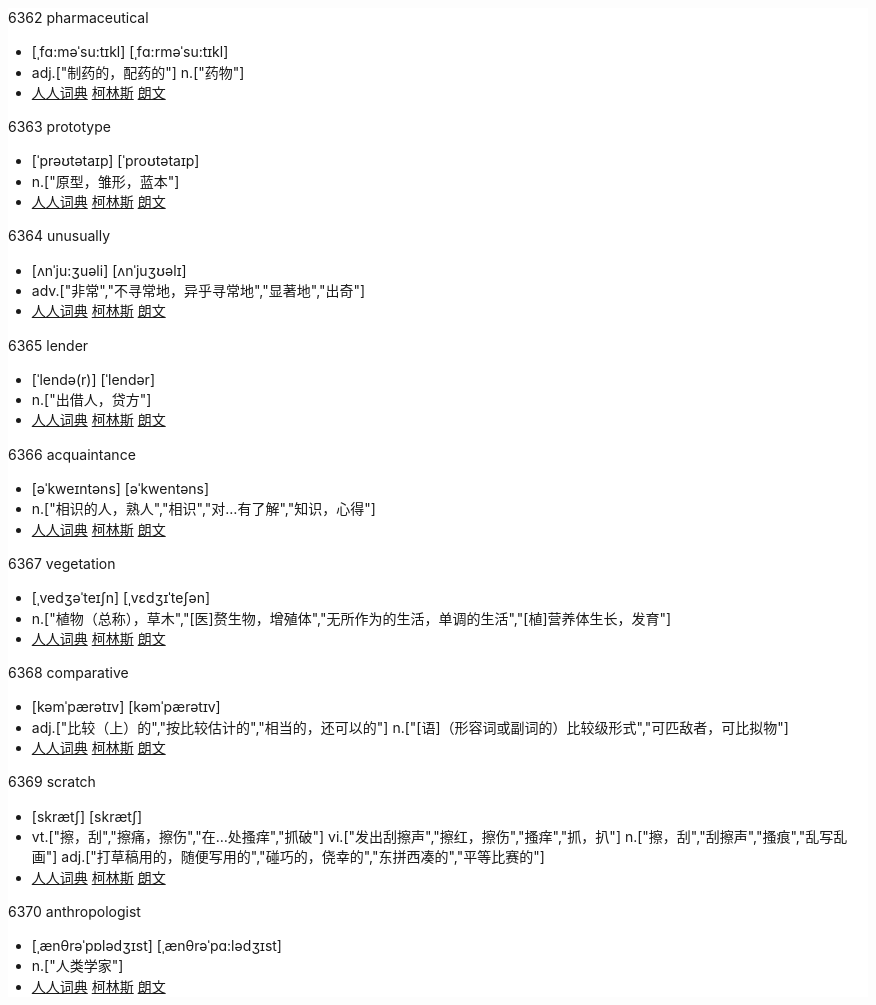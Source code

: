 6362 pharmaceutical 
- [ˌfɑ:məˈsu:tɪkl]  [ˌfɑ:rməˈsu:tɪkl] 
- adj.["制药的，配药的"]  n.["药物"]   
- [人人词典](https://www.91dict.com/words?w=pharmaceutical) [柯林斯](https://www.collinsdictionary.com/zh/dictionary/english/pharmaceutical) [朗文](https://www.ldoceonline.com/dictionary/pharmaceutical) 

6363 prototype 
- [ˈprəʊtətaɪp]  [ˈproʊtətaɪp] 
- n.["原型，雏形，蓝本"]   
- [人人词典](https://www.91dict.com/words?w=prototype) [柯林斯](https://www.collinsdictionary.com/zh/dictionary/english/prototype) [朗文](https://www.ldoceonline.com/dictionary/prototype) 

6364 unusually 
- [ʌnˈju:ʒuəli]  [ʌnˈjuʒʊəlɪ] 
- adv.["非常","不寻常地，异乎寻常地","显著地","出奇"]   
- [人人词典](https://www.91dict.com/words?w=unusually) [柯林斯](https://www.collinsdictionary.com/zh/dictionary/english/unusually) [朗文](https://www.ldoceonline.com/dictionary/unusually) 

6365 lender 
- [ˈlendə(r)]  [ˈlendər] 
- n.["出借人，贷方"]   
- [人人词典](https://www.91dict.com/words?w=lender) [柯林斯](https://www.collinsdictionary.com/zh/dictionary/english/lender) [朗文](https://www.ldoceonline.com/dictionary/lender) 

6366 acquaintance 
- [əˈkweɪntəns]  [əˈkwentəns] 
- n.["相识的人，熟人","相识","对…有了解","知识，心得"]   
- [人人词典](https://www.91dict.com/words?w=acquaintance) [柯林斯](https://www.collinsdictionary.com/zh/dictionary/english/acquaintance) [朗文](https://www.ldoceonline.com/dictionary/acquaintance) 

6367 vegetation 
- [ˌvedʒəˈteɪʃn]  [ˌvɛdʒɪˈteʃən] 
- n.["植物（总称），草木","[医]赘生物，增殖体","无所作为的生活，单调的生活","[植]营养体生长，发育"]   
- [人人词典](https://www.91dict.com/words?w=vegetation) [柯林斯](https://www.collinsdictionary.com/zh/dictionary/english/vegetation) [朗文](https://www.ldoceonline.com/dictionary/vegetation) 

6368 comparative 
- [kəmˈpærətɪv]  [kəmˈpærətɪv] 
- adj.["比较（上）的","按比较估计的","相当的，还可以的"]  n.["[语]（形容词或副词的）比较级形式","可匹敌者，可比拟物"]   
- [人人词典](https://www.91dict.com/words?w=comparative) [柯林斯](https://www.collinsdictionary.com/zh/dictionary/english/comparative) [朗文](https://www.ldoceonline.com/dictionary/comparative) 

6369 scratch 
- [skrætʃ]  [skrætʃ] 
- vt.["擦，刮","擦痛，擦伤","在…处搔痒","抓破"]  vi.["发出刮擦声","擦红，擦伤","搔痒","抓，扒"]  n.["擦，刮","刮擦声","搔痕","乱写乱画"]  adj.["打草稿用的，随便写用的","碰巧的，侥幸的","东拼西凑的","平等比赛的"]   
- [人人词典](https://www.91dict.com/words?w=scratch) [柯林斯](https://www.collinsdictionary.com/zh/dictionary/english/scratch) [朗文](https://www.ldoceonline.com/dictionary/scratch) 

6370 anthropologist 
- [ˌænθrəˈpɒlədʒɪst]  [ˌænθrəˈpɑ:lədʒɪst] 
- n.["人类学家"]   
- [人人词典](https://www.91dict.com/words?w=anthropologist) [柯林斯](https://www.collinsdictionary.com/zh/dictionary/english/anthropologist) [朗文](https://www.ldoceonline.com/dictionary/anthropologist) 
